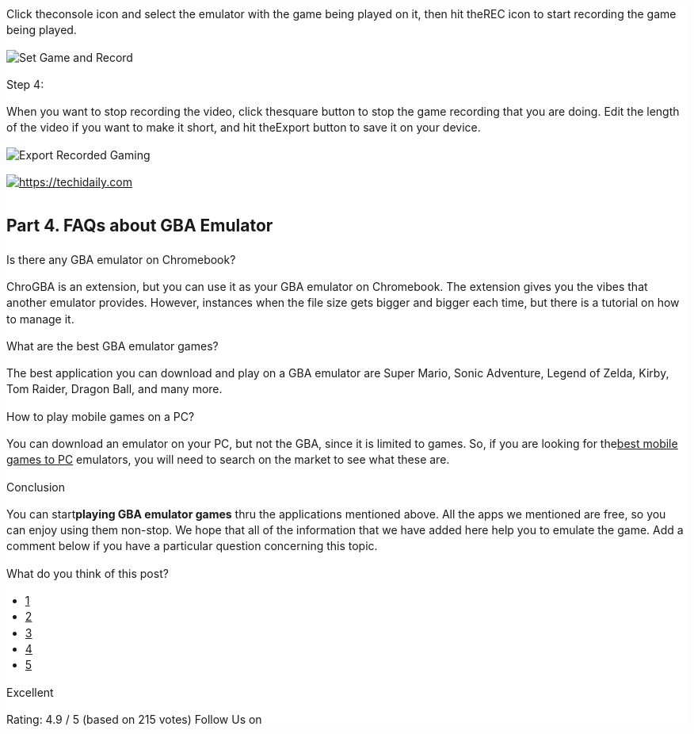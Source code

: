  Click theconsole icon and select the emulator with the game being played on it, then hit theREC icon to start recording the game being played.

![Set Game and Record](https://www.aiseesoft.com/images/resource/best-gba-emulator/set-game-and-record.jpg)

Step 4:

 When you want to stop recording the video, click thesquare button to stop the game recording that you are doing. Edit the length of the video if you want to make it short, and hit theExport button to save it on your device.

![Export Recorded Gaming](https://www.aiseesoft.com/images/resource/best-gba-emulator/export-recorded-gaming.jpg)


<a href="https://appsumo.8odi.net/c/5597632/2130874/7443" target="_top" id="2130874">
  <img src="//a.impactradius-go.com/display-ad/7443-2130874" border="0" alt="https://techidaily.com" width="728" height="90"/>
</a>
<img height="0" width="0" src="https://appsumo.8odi.net/i/5597632/2130874/7443" style="position:absolute;visibility:hidden;" border="0" />

## Part 4\. FAQs about GBA Emulator

Is there any GBA emulator on Chromebook?

 ChroGBA is an extension, but you can use it as your GBA emulator on Chromebook. The extension gives you the vibes that another emulator provides. However, instances when the file size gets bigger and bigger each time, but there is a tutorial on how to manage it.

What are the best GBA emulator games?

 The best application you can download and play on a GBA emulator are Super Mario, Sonic Adventure, Legend of Zelda, Kirby, Tom Raider, Dragon Ball, and many more.

How to play mobile games on a PC?

 You can download an emulator on your PC, but not the GBA, since it is limited to games. So, if you are looking for the[best mobile games to PC](https://tools.techidaily.com/) emulators, you will need to search on the market to see what these are.

Conclusion

 You can start**playing GBA emulator games** thru the applications mentioned above. All the apps we mentioned are free, so you can enjoy using them non-stop. We hope that all of the information that we have added here help you to emulate the game. Add a comment below if you have a particular question concerning this topic.

What do you think of this post?

* [1](https://tools.techidaily.com/)
* [2](https://tools.techidaily.com/)
* [3](https://tools.techidaily.com/)
* [4](https://tools.techidaily.com/)
* [5](https://tools.techidaily.com/)

Excellent

Rating: 4.9 / 5 (based on 215 votes) Follow Us on [](https://www.facebook.com/aiseesoft) [](https://twitter.com/AiseesoftStudio) [](https://www.youtube.com/c/aiseesoft)
